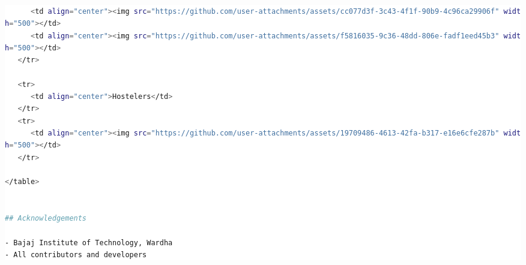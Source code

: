    ```bash
         <td align="center"><img src="https://github.com/user-attachments/assets/cc077d3f-3c43-4f1f-90b9-4c96ca29906f" width="500"></td>
         <td align="center"><img src="https://github.com/user-attachments/assets/f5816035-9c36-48dd-806e-fadf1eed45b3" width="500"></td>
      </tr>

      <tr>
         <td align="center">Hostelers</td>
      </tr>
      <tr>
         <td align="center"><img src="https://github.com/user-attachments/assets/19709486-4613-42fa-b317-e16e6cfe287b" width="500"></td>
      </tr>
      
   </table>  


## Acknowledgements

- Bajaj Institute of Technology, Wardha
- All contributors and developers
